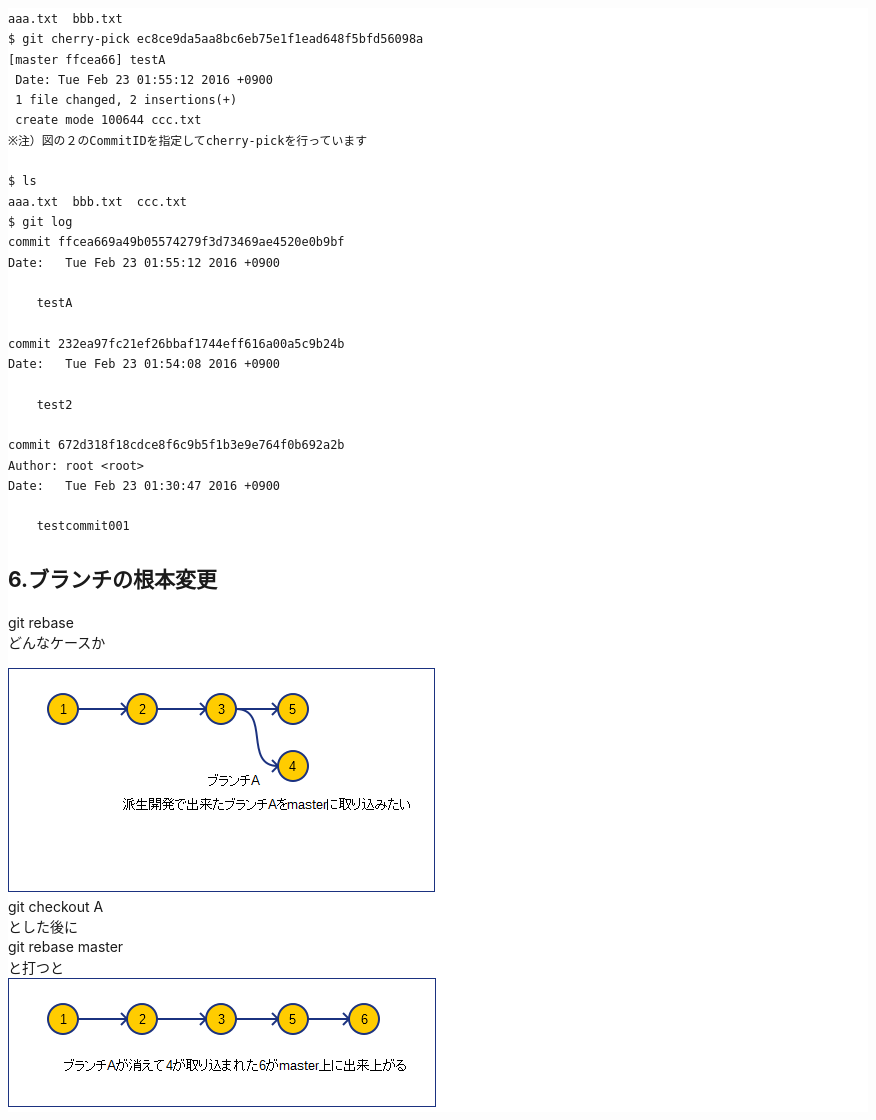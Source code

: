 ```
aaa.txt  bbb.txt
$ git cherry-pick ec8ce9da5aa8bc6eb75e1f1ead648f5bfd56098a
[master ffcea66] testA
 Date: Tue Feb 23 01:55:12 2016 +0900
 1 file changed, 2 insertions(+)
 create mode 100644 ccc.txt
※注）図の２のCommitIDを指定してcherry-pickを行っています

$ ls
aaa.txt  bbb.txt  ccc.txt
$ git log
commit ffcea669a49b05574279f3d73469ae4520e0b9bf
Date:   Tue Feb 23 01:55:12 2016 +0900

    testA

commit 232ea97fc21ef26bbaf1744eff616a00a5c9b24b
Date:   Tue Feb 23 01:54:08 2016 +0900

    test2

commit 672d318f18cdce8f6c9b5f1b3e9e764f0b692a2b
Author: root <root>
Date:   Tue Feb 23 01:30:47 2016 +0900

    testcommit001
```

## 6.ブランチの根本変更
git rebase  
どんなケースか  

![rebase前](images/gitrebase01.png)  
git checkout A  
とした後に  
git rebase master  
と打つと  
![rebase後](images/gitrebase02.png)
